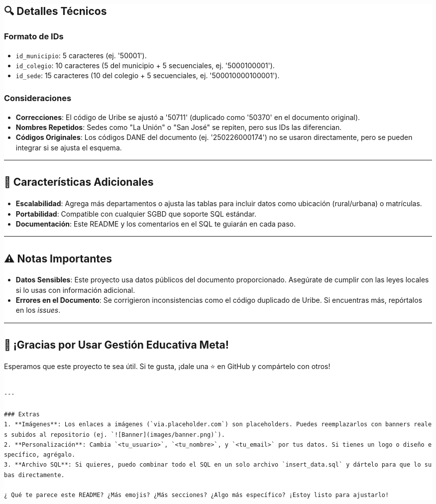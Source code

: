 ## 🔍 Detalles Técnicos

### Formato de IDs
- `id_municipio`: 5 caracteres (ej. '50001').
- `id_colegio`: 10 caracteres (5 del municipio + 5 secuenciales, ej. '5000100001').
- `id_sede`: 15 caracteres (10 del colegio + 5 secuenciales, ej. '500010000100001').

### Consideraciones
- **Correcciones**: El código de Uribe se ajustó a '50711' (duplicado como '50370' en el documento original).
- **Nombres Repetidos**: Sedes como "La Unión" o "San José" se repiten, pero sus IDs las diferencian.
- **Códigos Originales**: Los códigos DANE del documento (ej. '250226000174') no se usaron directamente, pero se pueden integrar si se ajusta el esquema.

---

## 🌟 Características Adicionales

- **Escalabilidad**: Agrega más departamentos o ajusta las tablas para incluir datos como ubicación (rural/urbana) o matrículas.
- **Portabilidad**: Compatible con cualquier SGBD que soporte SQL estándar.
- **Documentación**: Este README y los comentarios en el SQL te guiarán en cada paso.

---

## ⚠️ Notas Importantes

- **Datos Sensibles**: Este proyecto usa datos públicos del documento proporcionado. Asegúrate de cumplir con las leyes locales si lo usas con información adicional.
- **Errores en el Documento**: Se corrigieron inconsistencias como el código duplicado de Uribe. Si encuentras más, repórtalos en los *issues*.

---

## 🎉 ¡Gracias por Usar Gestión Educativa Meta!

Esperamos que este proyecto te sea útil. Si te gusta, ¡dale una ⭐ en GitHub y compártelo con otros!  
```

---

### Extras
1. **Imágenes**: Los enlaces a imágenes (`via.placeholder.com`) son placeholders. Puedes reemplazarlos con banners reales subidos al repositorio (ej. `![Banner](images/banner.png)`).
2. **Personalización**: Cambia `<tu_usuario>`, `<tu_nombre>`, y `<tu_email>` por tus datos. Si tienes un logo o diseño específico, agrégalo.
3. **Archivo SQL**: Si quieres, puedo combinar todo el SQL en un solo archivo `insert_data.sql` y dártelo para que lo subas directamente.

¿ Qué te parece este README? ¿Más emojis? ¿Más secciones? ¿Algo más específico? ¡Estoy listo para ajustarlo!

